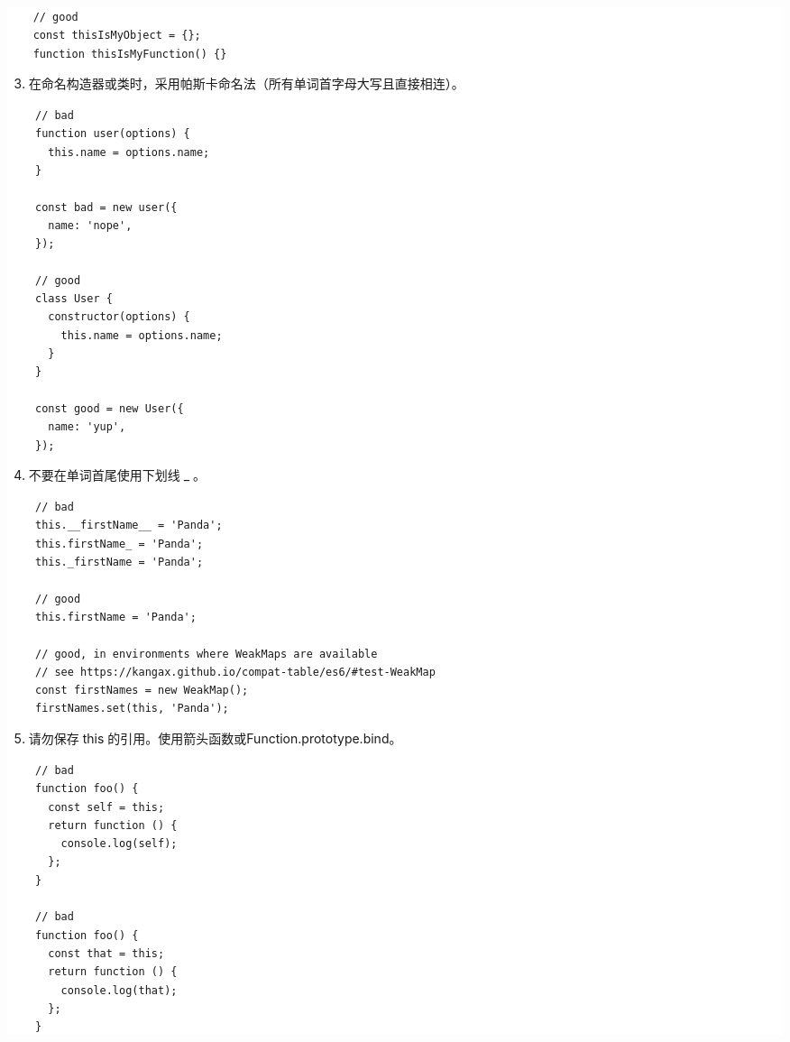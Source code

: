         // good
        const thisIsMyObject = {};
        function thisIsMyFunction() {}
  
3. 在命名构造器或类时，采用帕斯卡命名法（所有单词首字母大写且直接相连）。

        // bad
        function user(options) {
          this.name = options.name;
        }
        
        const bad = new user({
          name: 'nope',
        });
        
        // good
        class User {
          constructor(options) {
            this.name = options.name;
          }
        }
        
        const good = new User({
          name: 'yup',
        });
        
4. 不要在单词首尾使用下划线 _ 。

        // bad
        this.__firstName__ = 'Panda';
        this.firstName_ = 'Panda';
        this._firstName = 'Panda';
        
        // good
        this.firstName = 'Panda';
        
        // good, in environments where WeakMaps are available
        // see https://kangax.github.io/compat-table/es6/#test-WeakMap
        const firstNames = new WeakMap();
        firstNames.set(this, 'Panda');
        
5. 请勿保存 this 的引用。使用箭头函数或Function.prototype.bind。

        // bad
        function foo() {
          const self = this;
          return function () {
            console.log(self);
          };
        }
        
        // bad
        function foo() {
          const that = this;
          return function () {
            console.log(that);
          };
        }
        